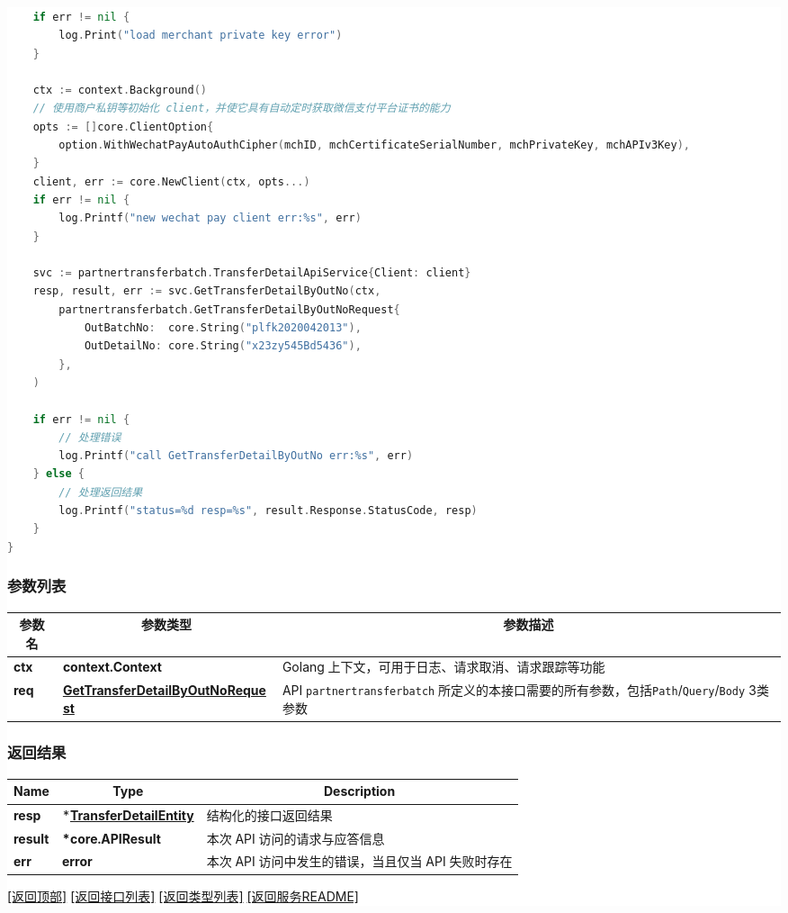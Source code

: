 ```go
	if err != nil {
		log.Print("load merchant private key error")
	}

	ctx := context.Background()
	// 使用商户私钥等初始化 client，并使它具有自动定时获取微信支付平台证书的能力
	opts := []core.ClientOption{
		option.WithWechatPayAutoAuthCipher(mchID, mchCertificateSerialNumber, mchPrivateKey, mchAPIv3Key),
	}
	client, err := core.NewClient(ctx, opts...)
	if err != nil {
		log.Printf("new wechat pay client err:%s", err)
	}

	svc := partnertransferbatch.TransferDetailApiService{Client: client}
	resp, result, err := svc.GetTransferDetailByOutNo(ctx,
		partnertransferbatch.GetTransferDetailByOutNoRequest{
			OutBatchNo:  core.String("plfk2020042013"),
			OutDetailNo: core.String("x23zy545Bd5436"),
		},
	)

	if err != nil {
		// 处理错误
		log.Printf("call GetTransferDetailByOutNo err:%s", err)
	} else {
		// 处理返回结果
		log.Printf("status=%d resp=%s", result.Response.StatusCode, resp)
	}
}
```

### 参数列表
参数名 | 参数类型 | 参数描述
------------- | ------------- | -------------
**ctx** | **context.Context** | Golang 上下文，可用于日志、请求取消、请求跟踪等功能|
**req** | [**GetTransferDetailByOutNoRequest**](GetTransferDetailByOutNoRequest.md) | API `partnertransferbatch` 所定义的本接口需要的所有参数，包括`Path`/`Query`/`Body` 3类参数|

### 返回结果
Name | Type | Description
------------- | ------------- | -------------
**resp** | \*[**TransferDetailEntity**](TransferDetailEntity.md) | 结构化的接口返回结果
**result** | **\*core.APIResult** | 本次 API 访问的请求与应答信息
**err** | **error** | 本次 API 访问中发生的错误，当且仅当 API 失败时存在

[\[返回顶部\]](#partnertransferbatchtransferdetailapi)
[\[返回接口列表\]](README.md#接口列表)
[\[返回类型列表\]](README.md#类型列表)
[\[返回服务README\]](README.md)

